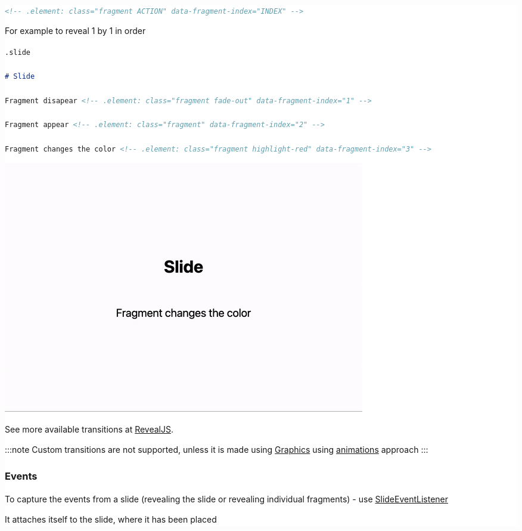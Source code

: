 ```html
<!-- .element: class="fragment ACTION" data-fragment-index="INDEX" -->
```

For example to reveal 1 by 1 in order

```md
.slide

# Slide

Fragment disapear <!-- .element: class="fragment fade-out" data-fragment-index="1" -->

Fragment appear <!-- .element: class="fragment" data-fragment-index="2" -->

Fragment changes the color <!-- .element: class="fragment highlight-red" data-fragment-index="3" -->
```

![](../../../imgs/ezgif.com-video-to-gif-2%201.gif)

See more available transitions at [RevealJS](https://revealjs.com/fragments/).

:::note
Custom transitions are not supported, unless it is made using [Graphics](../../Reference/Graphics/Graphics.md) using [animations](animations.md) approach
:::

### Events
To capture the events from a slide (revealing the slide or revealing individual fragments) - use [SlideEventListener](../../Reference/Tools/Slides/SlideEventListener.md)

It attaches itself to the slide, where it has been placed
